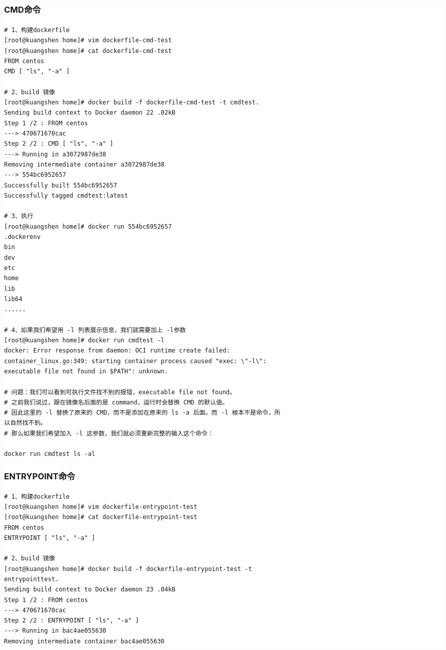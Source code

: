 ### CMD命令

```shell
# 1、构建dockerfile
[root@kuangshen home]# vim dockerfile-cmd-test
[root@kuangshen home]# cat dockerfile-cmd-test
FROM centos
CMD [ "ls", "-a" ]

# 2、build 镜像
[root@kuangshen home]# docker build -f dockerfile-cmd-test -t cmdtest.
Sending build context to Docker daemon 22 .02kB
Step 1 /2 : FROM centos
---> 470671670cac
Step 2 /2 : CMD [ "ls", "-a" ]
---> Running in a3072987de38
Removing intermediate container a3072987de38
---> 554bc6952657
Successfully built 554bc6952657
Successfully tagged cmdtest:latest

# 3、执行
[root@kuangshen home]# docker run 554bc6952657
.dockerenv
bin
dev
etc
home
lib
lib64
......

# 4、如果我们希望用 -l 列表展示信息，我们就需要加上 -l参数
[root@kuangshen home]# docker run cmdtest -l
docker: Error response from daemon: OCI runtime create failed:
container_linux.go:349: starting container process caused "exec: \"-l\":
executable file not found in $PATH": unknown.

# 问题：我们可以看到可执行文件找不到的报错，executable file not found。
# 之前我们说过，跟在镜像名后面的是 command，运行时会替换 CMD 的默认值。
# 因此这里的 -l 替换了原来的 CMD，而不是添加在原来的 ls -a 后面。而 -l 根本不是命令，所
以自然找不到。
# 那么如果我们希望加入 -l 这参数，我们就必须重新完整的输入这个命令：

docker run cmdtest ls -al
```
###  ENTRYPOINT命令

```shell
# 1、构建dockerfile
[root@kuangshen home]# vim dockerfile-entrypoint-test
[root@kuangshen home]# cat dockerfile-entrypoint-test
FROM centos
ENTRYPOINT [ "ls", "-a" ]

# 2、build 镜像
[root@kuangshen home]# docker build -f dockerfile-entrypoint-test -t
entrypointtest.
Sending build context to Docker daemon 23 .04kB
Step 1 /2 : FROM centos
---> 470671670cac
Step 2 /2 : ENTRYPOINT [ "ls", "-a" ]
---> Running in bac4ae055630
Removing intermediate container bac4ae055630
```